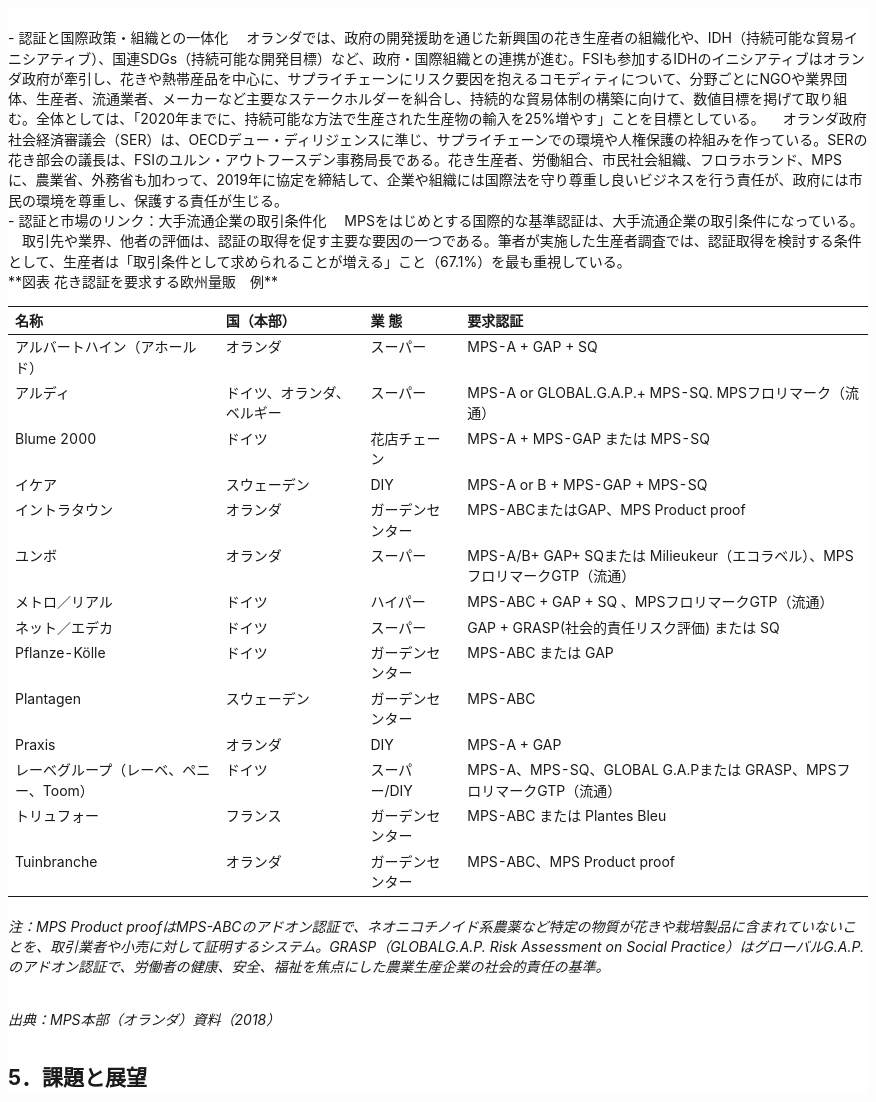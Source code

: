 <br>  
- 認証と国際政策・組織との一体化  
　オランダでは、政府の開発援助を通じた新興国の花き生産者の組織化や、IDH（持続可能な貿易イニシアティブ）、国連SDGs（持続可能な開発目標）など、政府・国際組織との連携が進む。FSIも参加するIDHのイニシアティブはオランダ政府が牽引し、花きや熱帯産品を中心に、サプライチェーンにリスク要因を抱えるコモディティについて、分野ごとにNGOや業界団体、生産者、流通業者、メーカーなど主要なステークホルダーを糾合し、持続的な貿易体制の構築に向けて、数値目標を掲げて取り組む。全体としては、「2020年までに、持続可能な方法で生産された生産物の輸入を25%増やす」ことを目標としている。  
　オランダ政府社会経済審議会（SER）は、OECDデュー・ディリジェンスに準じ、サプライチェーンでの環境や人権保護の枠組みを作っている。SERの花き部会の議長は、FSIのユルン・アウトフースデン事務局長である。花き生産者、労働組合、市民社会組織、フロラホランド、MPSに、農業省、外務省も加わって、2019年に協定を締結して、企業や組織には国際法を守り尊重し良いビジネスを行う責任が、政府には市民の環境を尊重し、保護する責任が生じる。  
<br>  
- 認証と市場のリンク：大手流通企業の取引条件化  
　MPSをはじめとする国際的な基準認証は、大手流通企業の取引条件になっている。  
　取引先や業界、他者の評価は、認証の取得を促す主要な要因の一つである。筆者が実施した生産者調査では、認証取得を検討する条件として、生産者は「取引条件として求められることが増える」こと（67.1%）を最も重視している。  
<br>  
**図表 花き認証を要求する欧州量販　例**  
  
|名称	                        | 国（本部）         |業 態	       |要求認証         |
|:---                         | :---              | :---        | :---            |
|アルバートハイン（アホールド） |オランダ	          |スーパー	     |MPS-A + GAP + SQ |
|アルディ	                    |ドイツ、オランダ、ベルギー|スーパー |MPS-A or GLOBAL.G.A.P.+ MPS-SQ. MPSフロリマーク（流通）|
|Blume 2000	                 |ドイツ	             |花店チェーン  |MPS-A + MPS-GAP または MPS-SQ |
|イケア	                     |スウェーデン	      |DIY	        |MPS-A or B + MPS-GAP + MPS-SQ | 
|イントラタウン	              |オランダ	          |ガーデンセンター	|MPS-ABCまたはGAP、MPS Product proof |
|ユンボ	                     |オランダ	         |スーパー	     |MPS-A/B+ GAP+ SQまたは Milieukeur（エコラベル）、MPSフロリマークGTP（流通） |
|メトロ／リアル	              |ドイツ	           |ハイパー	     |MPS-ABC + GAP + SQ 、MPSフロリマークGTP（流通）|
|ネット／エデカ	              |ドイツ	           |スーパー	     |GAP + GRASP(社会的責任リスク評価) または SQ    |
|Pflanze-Kölle	             |ドイツ	             |ガーデンセンター|MPS-ABC または GAP |
|Plantagen	                 |スウェーデン	      |ガーデンセンター	|MPS-ABC           | 
|Praxis	                     |オランダ	          |DIY	          |MPS-A + GAP        |
|レーベグループ（レーベ、ペニー、Toom）|	ドイツ	     |スーパー/DIY	  |MPS-A、MPS-SQ、GLOBAL G.A.Pまたは GRASP、MPSフロリマークGTP（流通）|
|トリュフォー	                |フランス	           |ガーデンセンター |MPS-ABC または Plantes Bleu  |
|Tuinbranche	               |オランダ	          |ガーデンセンター	|MPS-ABC、MPS Product proof   |
   
###### 注：MPS Product proofはMPS-ABCのアドオン認証で、ネオニコチノイド系農薬など特定の物質が花きや栽培製品に含まれていないことを、取引業者や小売に対して証明するシステム。GRASP（GLOBALG.A.P. Risk Assessment on Social Practice）はグローバルG.A.P.のアドオン認証で、労働者の健康、安全、福祉を焦点にした農業生産企業の社会的責任の基準。  
###### 出典：MPS本部（オランダ）資料（2018）  

  
## 5．課題と展望  
